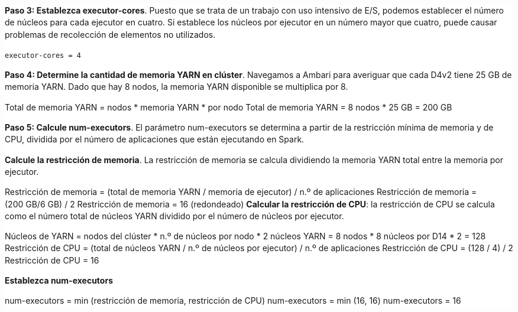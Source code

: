 **Paso 3: Establezca executor-cores**. Puesto que se trata de un trabajo con uso intensivo de E/S, podemos establecer el número de núcleos para cada ejecutor en cuatro. Si establece los núcleos por ejecutor en un número mayor que cuatro, puede causar problemas de recolección de elementos no utilizados.

```console
executor-cores = 4
```

**Paso 4: Determine la cantidad de memoria YARN en clúster**. Navegamos a Ambari para averiguar que cada D4v2 tiene 25 GB de memoria YARN. Dado que hay 8 nodos, la memoria YARN disponible se multiplica por 8.

Total de memoria YARN = nodos * memoria YARN * por nodo Total de memoria YARN = 8 nodos * 25 GB = 200 GB

**Paso 5: Calcule num-executors**. El parámetro num-executors se determina a partir de la restricción mínima de memoria y de CPU, dividida por el número de aplicaciones que están ejecutando en Spark.

**Calcule la restricción de memoria**. La restricción de memoria se calcula dividiendo la memoria YARN total entre la memoria por ejecutor.

Restricción de memoria = (total de memoria YARN / memoria de ejecutor) / n.º de aplicaciones Restricción de memoria = (200 GB/6 GB) / 2 Restricción de memoria = 16 (redondeado) **Calcular la restricción de CPU**: la restricción de CPU se calcula como el número total de núcleos YARN dividido por el número de núcleos por ejecutor.

Núcleos de YARN = nodos del clúster * n.º de núcleos por nodo * 2 núcleos YARN = 8 nodos * 8 núcleos por D14 * 2 = 128 Restricción de CPU = (total de núcleos YARN / n.º de núcleos por ejecutor) / n.º de aplicaciones Restricción de CPU = (128 / 4) / 2 Restricción de CPU = 16

**Establezca num-executors**

num-executors = min (restricción de memoria, restricción de CPU) num-executors = min (16, 16) num-executors = 16